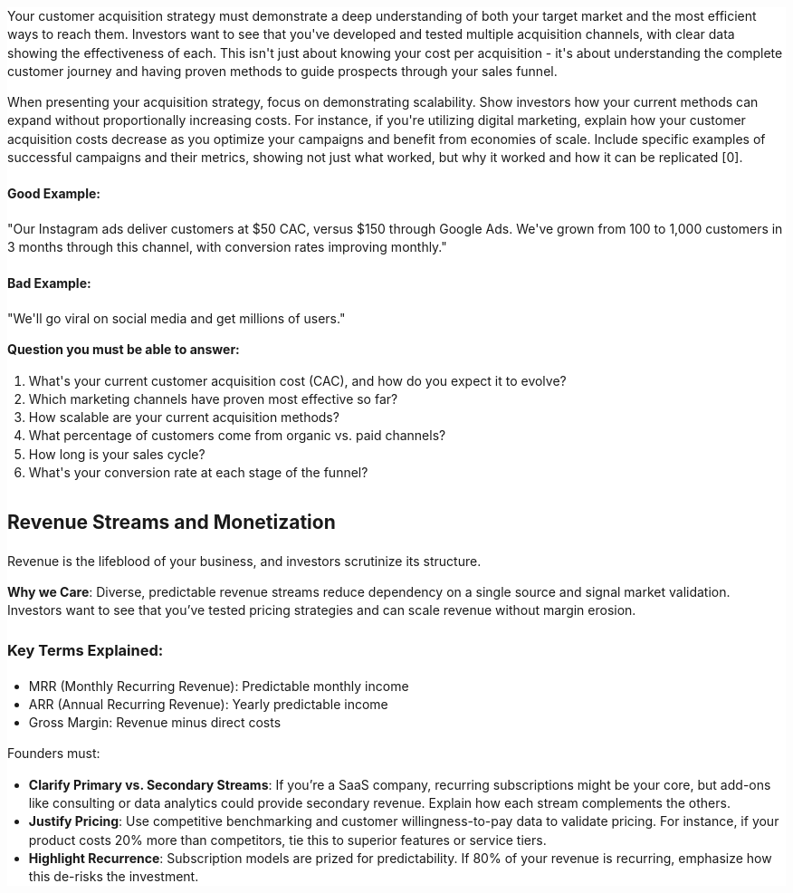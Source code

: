 

Your customer acquisition strategy must demonstrate a deep understanding of both your target market and the most efficient ways to reach them. Investors want to see that you've developed and tested multiple acquisition channels, with clear data showing the effectiveness of each. This isn't just about knowing your cost per acquisition - it's about understanding the complete customer journey and having proven methods to guide prospects through your sales funnel.

When presenting your acquisition strategy, focus on demonstrating scalability. Show investors how your current methods can expand without proportionally increasing costs. For instance, if you're utilizing digital marketing, explain how your customer acquisition costs decrease as you optimize your campaigns and benefit from economies of scale. Include specific examples of successful campaigns and their metrics, showing not just what worked, but why it worked and how it can be replicated [0].



#### Good Example: 

"Our Instagram ads deliver customers at $50 CAC, versus $150 through Google Ads. We've grown from 100 to 1,000 customers in 3 months through this channel, with conversion rates improving monthly." 

#### Bad Example: 

"We'll go viral on social media and get millions of users." 



**Question you must be able to answer:**

1. What's your current customer acquisition cost (CAC), and how do you expect it to evolve?
2. Which marketing channels have proven most effective so far?
3. How scalable are your current acquisition methods?
4. What percentage of customers come from organic vs. paid channels?
5. How long is your sales cycle?
6. What's your conversion rate at each stage of the funnel?

## Revenue Streams and Monetization

Revenue is the lifeblood of your business, and investors scrutinize its structure.

**Why we Care**: Diverse, predictable revenue streams reduce dependency on a single source and signal market validation. Investors want to see that you’ve tested pricing strategies and can scale revenue without margin erosion.  



### Key Terms Explained: 

-  MRR (Monthly Recurring Revenue): Predictable monthly income
-  ARR (Annual Recurring Revenue): Yearly predictable income
-  Gross Margin: Revenue minus direct costs



 Founders must:  

- **Clarify Primary vs. Secondary Streams**: If you’re a SaaS company, recurring subscriptions might be your core, but add-ons like consulting or data analytics could provide secondary revenue. Explain how each stream complements the others.  
- **Justify Pricing**: Use competitive benchmarking and customer willingness-to-pay data to validate pricing. For instance, if your product costs 20% more than competitors, tie this to superior features or service tiers.  
- **Highlight Recurrence**: Subscription models are prized for predictability. If 80% of your revenue is recurring, emphasize how this de-risks the investment.  
